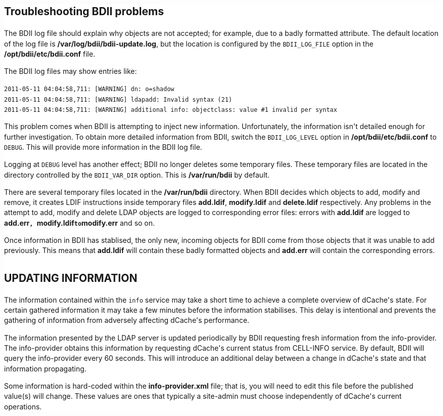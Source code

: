 ## Troubleshooting BDII problems

The BDII log file should explain why objects are not accepted; for example, due to a badly formatted attribute. The default location of the log file is **/var/log/bdii/bdii-update.log**, but the location is configured by the `BDII_LOG_FILE` option in the **/opt/bdii/etc/bdii.conf** file.

The BDII log files may show entries like:

    2011-05-11 04:04:58,711: [WARNING] dn: o=shadow
    2011-05-11 04:04:58,711: [WARNING] ldapadd: Invalid syntax (21)
    2011-05-11 04:04:58,711: [WARNING] additional info: objectclass: value #1 invalid per syntax

This problem comes when BDII is attempting to inject new information. Unfortunately, the information isn't detailed enough for further investigation. To obtain more detailed information from BDII, switch the `BDII_LOG_LEVEL` option in **/opt/bdii/etc/bdii.conf** to `DEBUG`. This will provide more information in the BDII log file.

Logging at `DEBUG` level has another effect; BDII no longer deletes some temporary files. These temporary files are located in the directory controlled by the `BDII_VAR_DIR` option. This is **/var/run/bdii** by default.

There are several temporary files located in the **/var/run/bdii** directory. When BDII decides which objects to add, modify and remove, it creates LDIF instructions inside temporary files **add.ldif**, **modify.ldif** and **delete.ldif** respectively. Any problems in the attempt to add, modify and delete LDAP objects are logged to corresponding error files: errors with **add.ldif** are logged to **add.err`, `modify.ldif` to `modify.err** and so on.

Once information in BDII has stablised, the only new, incoming objects for BDII come from those objects that it was unable to add previously. This means that **add.ldif** will contain these badly formatted objects and **add.err** will contain the corresponding errors.

## UPDATING INFORMATION

The information contained within the `info` service may take a short time to achieve a complete overview of dCache's state. For certain gathered information it may take a few minutes before the information stabilises. This delay is intentional and prevents the gathering of information from adversely affecting dCache's performance.

The information presented by the LDAP server is updated periodically by BDII requesting fresh information from the info-provider. The info-provider obtains this information by requesting dCache's current status from CELL-INFO service. By default, BDII will query the info-provider every 60 seconds. This will introduce an additional delay between a change in dCache's state and that information propagating.

Some information is hard-coded within the **info-provider.xml** file; that is, you will need to edit this file before the published value(s) will change. These values are ones that typically a site-admin must choose independently of dCache's current operations.

  [???]: #in-install-layout
